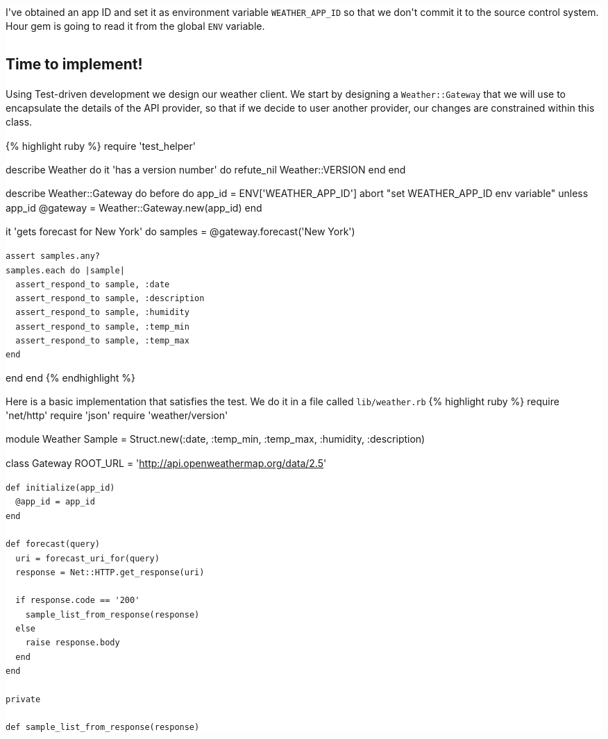 I've obtained an app ID and set it as environment variable `WEATHER_APP_ID` so that we don't commit it to the source control system. Hour gem is going to read it from the global `ENV` variable.

## Time to implement!
Using Test-driven development we design our weather client. We start by designing a `Weather::Gateway` that we will use to encapsulate the details of the API provider, so that if we decide to user another provider, our changes are constrained within this class.

{% highlight ruby %}
require 'test_helper'

describe Weather do
  it 'has a version number' do
    refute_nil Weather::VERSION
  end
end

describe Weather::Gateway do
  before do
    app_id = ENV['WEATHER_APP_ID']
    abort "set WEATHER_APP_ID env variable" unless app_id
    @gateway = Weather::Gateway.new(app_id)
  end

  it 'gets forecast for New York' do
    samples = @gateway.forecast('New York')

    assert samples.any?
    samples.each do |sample|
      assert_respond_to sample, :date
      assert_respond_to sample, :description
      assert_respond_to sample, :humidity
      assert_respond_to sample, :temp_min
      assert_respond_to sample, :temp_max
    end
  end
end
{% endhighlight %}

Here is a basic implementation that satisfies the test. We do it in a file called `lib/weather.rb`
{% highlight ruby %}
require 'net/http'
require 'json'
require 'weather/version'

module Weather
  Sample = Struct.new(:date, :temp_min, :temp_max, :humidity, :description)

  class Gateway
    ROOT_URL = 'http://api.openweathermap.org/data/2.5'

    def initialize(app_id)
      @app_id = app_id
    end

    def forecast(query)
      uri = forecast_uri_for(query)
      response = Net::HTTP.get_response(uri)

      if response.code == '200'
        sample_list_from_response(response)
      else
        raise response.body
      end
    end

    private 

    def sample_list_from_response(response)

[bundler]: http://bundler.io
[bundler_geminabox_presentation]: http://slides.com/fabiopitino/bundler-and-geminabox
[weather_api_site]: https://openweathermap.org
[weather_api_key]: https://openweathermap.org/appid
[weather_repo]: https://github.com/hspazio/weather
[ocra]: https://github.com/larsch/ocra